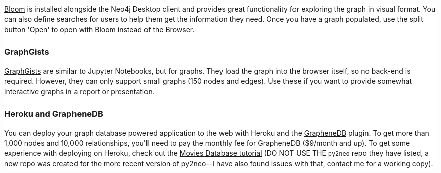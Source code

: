 [Bloom](https://neo4j.com/developer/neo4j-bloom/) is installed alongside the Neo4j Desktop client and provides great functionality for exploring the graph in visual format. You can also define searches for users to help them get the information they need. Once you have a graph populated, use the split button 'Open' to open with Bloom instead of the Browser.

### GraphGists

[GraphGists](https://portal.graphgist.org/about) are similar to Jupyter Notebooks, but for graphs. They load the graph into the browser itself, so no back-end is required. However, they can only support small graphs (150 nodes and edges). Use these if you want to provide somewhat interactive graphs in a report or presentation.

### Heroku and GrapheneDB

You can deploy your graph database powered application to the web with Heroku and the [GrapheneDB](https://devcenter.heroku.com/articles/graphenedb) plugin. To get more than 1,000 nodes and 10,000 relationships, you'll need to pay the monthly fee for GrapheneDB ($9/month and up). To get some experience with deploying on Heroku, check out the [Movies Database tutorial](https://neo4j.com/developer/example-project/) (DO NOT USE THE `py2neo` repo they have listed, a [new repo](https://github.com/neo4j-examples/movies-python-py2neo) was created for the more recent version of py2neo--I have also found issues with that, contact me for a working copy).